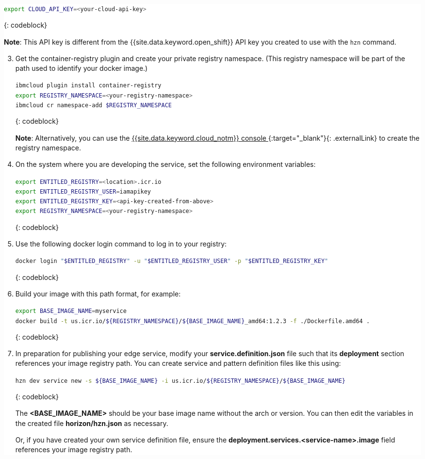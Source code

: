    ```bash
   export CLOUD_API_KEY=<your-cloud-api-key>
   ```
   {: codeblock}

   **Note**: This API key is different from the {{site.data.keyword.open_shift}} API key you created to use with the `hzn` command.

3. Get the container-registry plugin and create your private registry namespace. (This registry namespace will be part of the path used to identify your docker image.)

   ```bash
   ibmcloud plugin install container-registry
   export REGISTRY_NAMESPACE=<your-registry-namespace>
   ibmcloud cr namespace-add $REGISTRY_NAMESPACE
   ```
   {: codeblock}

   **Note**: Alternatively, you can use the [{{site.data.keyword.cloud_notm}} console ](https://cloud.ibm.com/){:target="_blank"}{: .externalLink} to create the registry namespace.

4. On the system where you are developing the service, set the following environment variables:

   ```bash
   export ENTITLED_REGISTRY=<location>.icr.io
   export ENTITLED_REGISTRY_USER=iamapikey
   export ENTITLED_REGISTRY_KEY=<api-key-created-from-above>
   export REGISTRY_NAMESPACE=<your-registry-namespace>
   ```
   {: codeblock}

5. Use the following docker login command to log in to your registry:

   ```bash
   docker login "$ENTITLED_REGISTRY" -u "$ENTITLED_REGISTRY_USER" -p "$ENTITLED_REGISTRY_KEY"
   ```
   {: codeblock}

6. Build your image with this path format, for example:

   ```bash
   export BASE_IMAGE_NAME=myservice
   docker build -t us.icr.io/${REGISTRY_NAMESPACE}/${BASE_IMAGE_NAME}_amd64:1.2.3 -f ./Dockerfile.amd64 .
   ```
   {: codeblock}

7. In preparation for publishing your edge service, modify your **service.definition.json** file such that its **deployment** section references your image registry path. You can create service and pattern definition files like this using:

   ```bash
   hzn dev service new -s ${BASE_IMAGE_NAME} -i us.icr.io/${REGISTRY_NAMESPACE}/${BASE_IMAGE_NAME}
   ```
   {: codeblock}

   The **&lt;BASE_IMAGE_NAME&gt;** should be your base image name without the arch or version. You can then edit the variables in the created file **horizon/hzn.json** as necessary.

   Or, if you have created your own service definition file, ensure the **deployment.services.&lt;service-name&gt;.image** field references your image registry path.
